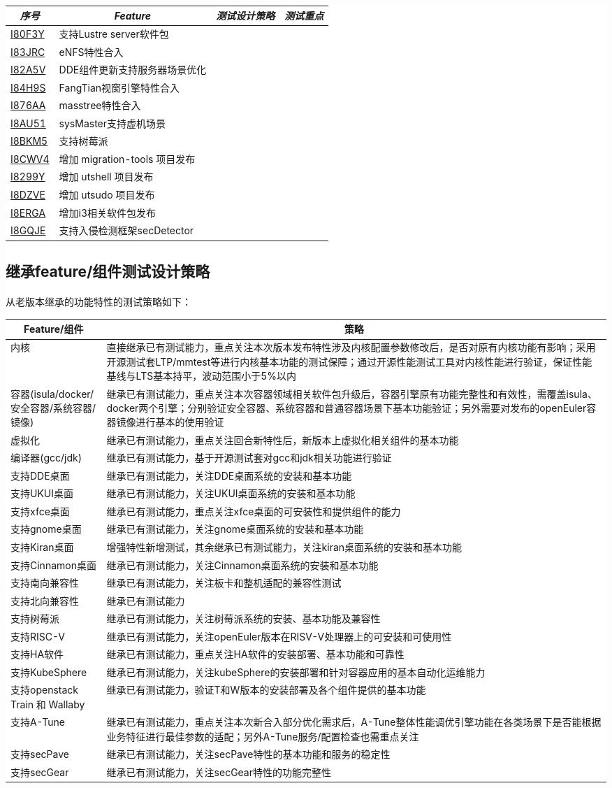 | *序号* | *Feature*             | *测试设计策略* | *测试重点* |
| ----- | ---------------------- | --------------- | ------ |
| [I80F3Y](https://gitee.com/openeuler/release-management/issues/I80F3Y) | 支持Lustre server软件包 |  |
| [I83JRC](https://gitee.com/openeuler/release-management/issues/I83JRC) | eNFS特性合入 | |
| [I82A5V](https://gitee.com/openeuler/release-management/issues/I82A5V) | DDE组件更新支持服务器场景优化 | |
| [I84H9S](https://gitee.com/openeuler/release-management/issues/I84H9S) | FangTian视窗引擎特性合入 | |
| [I876AA](https://gitee.com/openeuler/release-management/issues/I876AA) | masstree特性合入 | |
| [I8AU51](https://gitee.com/openeuler/release-management/issues/I8AU51) | sysMaster支持虚机场景||
| [I8BKM5](https://gitee.com/openeuler/release-management/issues/I8BKM5) | 支持树莓派 | |
|[I8CWV4](https://gitee.com/openeuler/release-management/issues/I8CWV4)|增加 migration-tools 项目发布||
|[I8299Y](https://gitee.com/openeuler/release-management/issues/I8299Y)|增加 utshell 项目发布||
|[I8DZVE](https://gitee.com/openeuler/release-management/issues/I8DZVE)|增加 utsudo 项目发布||
|[I8ERGA](https://gitee.com/openeuler/release-management/issues/I8ERGA)|增加i3相关软件包发布 ||
|[I8GQJE](https://gitee.com/openeuler/release-management/issues/I8GQJE)|支持入侵检测框架secDetector ||


## 继承feature/组件测试设计策略

从老版本继承的功能特性的测试策略如下：

| Feature/组件 |  策略                           |
| ----------- | ------------------------------- |
| 内核         | 直接继承已有测试能力，重点关注本次版本发布特性涉及内核配置参数修改后，是否对原有内核功能有影响；采用开源测试套LTP/mmtest等进行内核基本功能的测试保障；通过开源性能测试工具对内核性能进行验证，保证性能基线与LTS基本持平，波动范围小于5%以内 |
| 容器(isula/docker/安全容器/系统容器/镜像) | 继承已有测试能力，重点关注本次容器领域相关软件包升级后，容器引擎原有功能完整性和有效性，需覆盖isula、docker两个引擎；分别验证安全容器、系统容器和普通容器场景下基本功能验证；另外需要对发布的openEuler容器镜像进行基本的使用验证 |
| 虚拟化           | 继承已有测试能力，重点关注回合新特性后，新版本上虚拟化相关组件的基本功能 |
| 编译器(gcc/jdk)  | 继承已有测试能力，基于开源测试套对gcc和jdk相关功能进行验证   |
| 支持DDE桌面      | 继承已有测试能力，关注DDE桌面系统的安装和基本功能           |
| 支持UKUI桌面     | 继承已有测试能力，关注UKUI桌面系统的安装和基本功能           |
| 支持xfce桌面     | 继承已有测试能力，重点关注xfce桌面的可安装性和提供组件的能力 |
| 支持gnome桌面    | 继承已有测试能力，关注gnome桌面系统的安装和基本功能           |
| 支持Kiran桌面    | 增强特性新增测试，其余继承已有测试能力，关注kiran桌面系统的安装和基本功能 |
| 支持Cinnamon桌面 | 继承已有测试能力，关注Cinnamon桌面系统的安装和基本功能       |
| 支持南向兼容性    | 继承已有测试能力，关注板卡和整机适配的兼容性测试 |
| 支持北向兼容性    | 继承已有测试能力 |
| 支持树莓派       | 继承已有测试能力，关注树莓派系统的安装、基本功能及兼容性     |
| 支持RISC-V      | 继承已有测试能力，关注openEuler版本在RISV-V处理器上的可安装和可使用性 |
| 支持HA软件      | 继承已有测试能力，重点关注HA软件的安装部署、基本功能和可靠性 |
| 支持KubeSphere  | 继承已有测试能力，关注kubeSphere的安装部署和针对容器应用的基本自动化运维能力   |
| 支持openstack Train 和 Wallaby  | 继承已有测试能力，验证T和W版本的安装部署及各个组件提供的基本功能 |
| 支持A-Tune      | 继承已有测试能力，重点关注本次新合入部分优化需求后，A-Tune整体性能调优引擎功能在各类场景下是否能根据业务特征进行最佳参数的适配；另外A-Tune服务/配置检查也需重点关注 |
| 支持secPave     | 继承已有测试能力，关注secPave特性的基本功能和服务的稳定性    |
| 支持secGear     | 继承已有测试能力，关注secGear特性的功能完整性          |